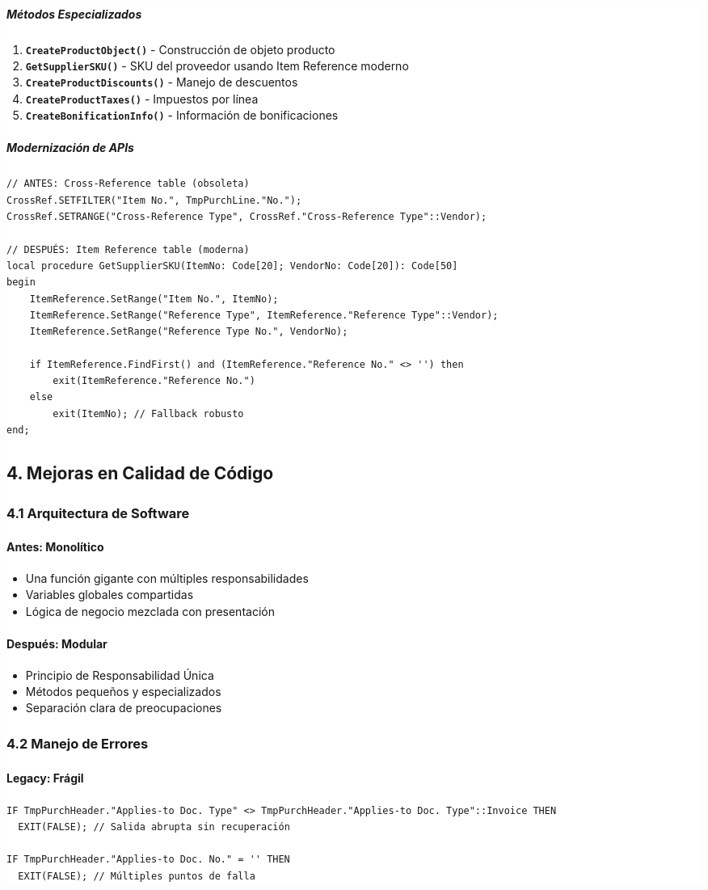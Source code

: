 ##### **Métodos Especializados**
1. **`CreateProductObject()`** - Construcción de objeto producto
2. **`GetSupplierSKU()`** - SKU del proveedor usando Item Reference moderno
3. **`CreateProductDiscounts()`** - Manejo de descuentos
4. **`CreateProductTaxes()`** - Impuestos por línea
5. **`CreateBonificationInfo()`** - Información de bonificaciones

##### **Modernización de APIs**
```al
// ANTES: Cross-Reference table (obsoleta)
CrossRef.SETFILTER("Item No.", TmpPurchLine."No.");
CrossRef.SETRANGE("Cross-Reference Type", CrossRef."Cross-Reference Type"::Vendor);

// DESPUÉS: Item Reference table (moderna)
local procedure GetSupplierSKU(ItemNo: Code[20]; VendorNo: Code[20]): Code[50]
begin
    ItemReference.SetRange("Item No.", ItemNo);
    ItemReference.SetRange("Reference Type", ItemReference."Reference Type"::Vendor);
    ItemReference.SetRange("Reference Type No.", VendorNo);
    
    if ItemReference.FindFirst() and (ItemReference."Reference No." <> '') then
        exit(ItemReference."Reference No.")
    else
        exit(ItemNo); // Fallback robusto
end;
```

## 4. Mejoras en Calidad de Código

### 4.1 Arquitectura de Software

#### **Antes: Monolítico**
- Una función gigante con múltiples responsabilidades
- Variables globales compartidas
- Lógica de negocio mezclada con presentación

#### **Después: Modular**
- Principio de Responsabilidad Única
- Métodos pequeños y especializados
- Separación clara de preocupaciones

### 4.2 Manejo de Errores

#### **Legacy: Frágil**
```al
IF TmpPurchHeader."Applies-to Doc. Type" <> TmpPurchHeader."Applies-to Doc. Type"::Invoice THEN
  EXIT(FALSE); // Salida abrupta sin recuperación

IF TmpPurchHeader."Applies-to Doc. No." = '' THEN
  EXIT(FALSE); // Múltiples puntos de falla
```
